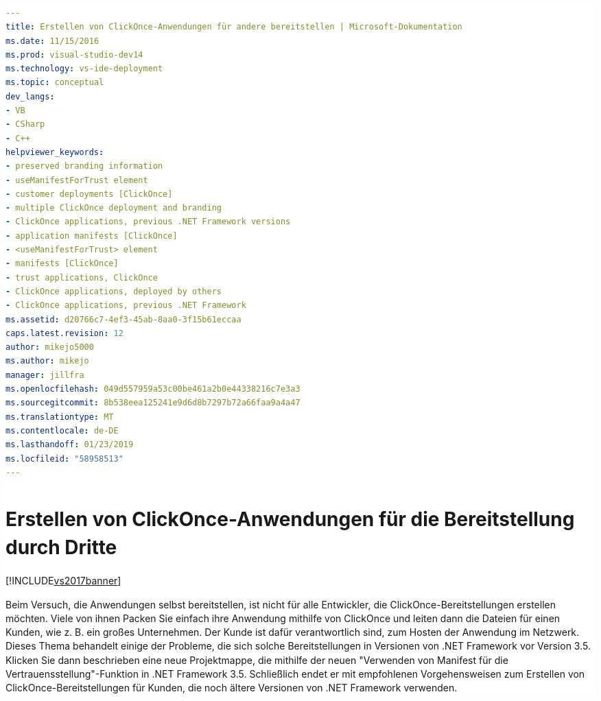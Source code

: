 ```yaml
---
title: Erstellen von ClickOnce-Anwendungen für andere bereitstellen | Microsoft-Dokumentation
ms.date: 11/15/2016
ms.prod: visual-studio-dev14
ms.technology: vs-ide-deployment
ms.topic: conceptual
dev_langs:
- VB
- CSharp
- C++
helpviewer_keywords:
- preserved branding information
- useManifestForTrust element
- customer deployments [ClickOnce]
- multiple ClickOnce deployment and branding
- ClickOnce applications, previous .NET Framework versions
- application manifests [ClickOnce]
- <useManifestForTrust> element
- manifests [ClickOnce]
- trust applications, ClickOnce
- ClickOnce applications, deployed by others
- ClickOnce applications, previous .NET Framework
ms.assetid: d20766c7-4ef3-45ab-8aa0-3f15b61eccaa
caps.latest.revision: 12
author: mikejo5000
ms.author: mikejo
manager: jillfra
ms.openlocfilehash: 049d557959a53c00be461a2b0e44338216c7e3a3
ms.sourcegitcommit: 8b538eea125241e9d6d8b7297b72a66faa9a4a47
ms.translationtype: MT
ms.contentlocale: de-DE
ms.lasthandoff: 01/23/2019
ms.locfileid: "58958513"
---
```

# <a name="creating-clickonce-applications-for-others-to-deploy"></a>Erstellen von ClickOnce-Anwendungen für die Bereitstellung durch Dritte
[!INCLUDE[vs2017banner](../includes/vs2017banner.md)]

Beim Versuch, die Anwendungen selbst bereitstellen, ist nicht für alle Entwickler, die ClickOnce-Bereitstellungen erstellen möchten. Viele von ihnen Packen Sie einfach ihre Anwendung mithilfe von ClickOnce und leiten dann die Dateien für einen Kunden, wie z. B. ein großes Unternehmen. Der Kunde ist dafür verantwortlich sind, zum Hosten der Anwendung im Netzwerk. Dieses Thema behandelt einige der Probleme, die sich solche Bereitstellungen in Versionen von .NET Framework vor Version 3.5. Klicken Sie dann beschrieben eine neue Projektmappe, die mithilfe der neuen "Verwenden von Manifest für die Vertrauensstellung"-Funktion in .NET Framework 3.5. Schließlich endet er mit empfohlenen Vorgehensweisen zum Erstellen von ClickOnce-Bereitstellungen für Kunden, die noch ältere Versionen von .NET Framework verwenden.  
  